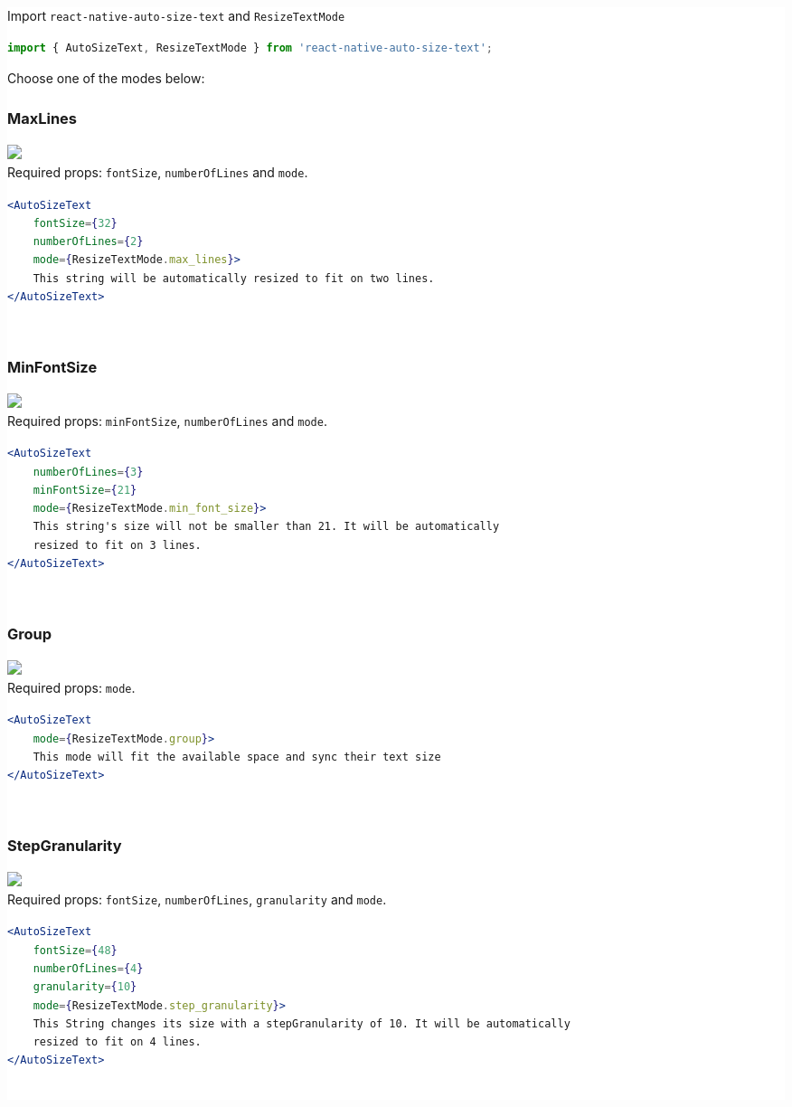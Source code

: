 Import `react-native-auto-size-text` and `ResizeTextMode`
```javascript
import { AutoSizeText, ResizeTextMode } from 'react-native-auto-size-text';
```
Choose one of the modes below:

### MaxLines
![](https://raw.githubusercontent.com/juniorklawa/react-native-auto-size-text/master/.github/gifs/max_lines_gif.gif)
<br />
Required props: `fontSize`, `numberOfLines` and `mode`.
```jsx
<AutoSizeText
	fontSize={32}
	numberOfLines={2}
	mode={ResizeTextMode.max_lines}>
	This string will be automatically resized to fit on two lines.
</AutoSizeText>
```
<br />

### MinFontSize
![](https://raw.githubusercontent.com/juniorklawa/react-native-auto-size-text/master/.github/gifs/min_font_size.gif.gif)
<br />
Required props: `minFontSize`, `numberOfLines` and `mode`.
```jsx
<AutoSizeText
	numberOfLines={3}
	minFontSize={21}
	mode={ResizeTextMode.min_font_size}>
	This string's size will not be smaller than 21. It will be automatically 
	resized to fit on 3 lines.
</AutoSizeText>
```
<br />

### Group
![](https://raw.githubusercontent.com/juniorklawa/react-native-auto-size-text/master/.github/gifs/group_gif.gif)
<br />
Required props:  `mode`.
```jsx
<AutoSizeText
	mode={ResizeTextMode.group}>
	This mode will fit the available space and sync their text size
</AutoSizeText>
```
<br />

### StepGranularity
![](https://raw.githubusercontent.com/juniorklawa/react-native-auto-size-text/master/.github/gifs/step_granularity_gif.gif)
<br />
Required props: `fontSize`, `numberOfLines`, `granularity` and `mode`.
```jsx
<AutoSizeText
	fontSize={48}
	numberOfLines={4}
	granularity={10}
	mode={ResizeTextMode.step_granularity}>
	This String changes its size with a stepGranularity of 10. It will be automatically 
	resized to fit on 4 lines.
</AutoSizeText>
```
<br />
